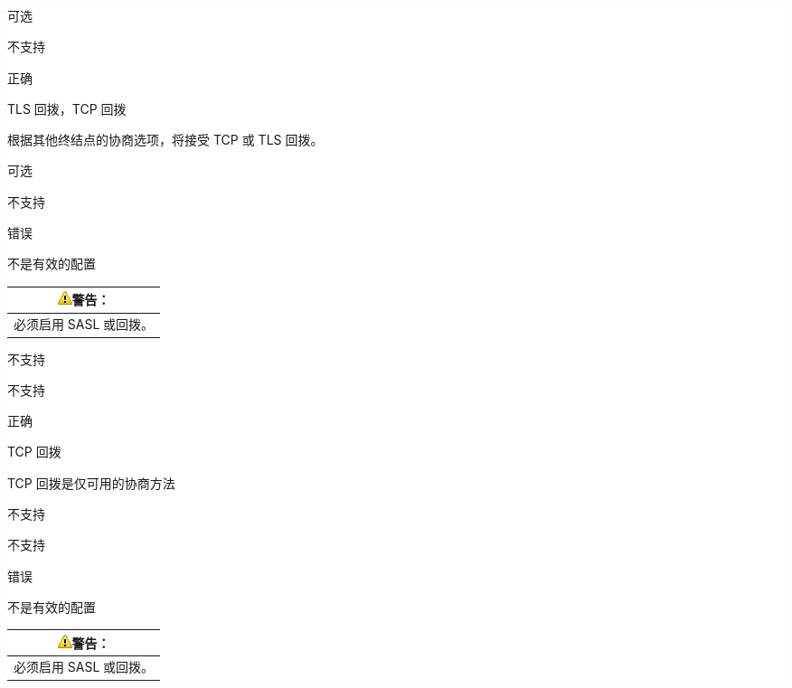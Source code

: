</tbody>
</table>

</div></td>
</tr>
<tr class="odd">
<td><p>可选</p></td>
<td><p>不支持</p></td>
<td><p>正确</p></td>
<td><p>TLS 回拨，TCP 回拨</p></td>
<td><p>根据其他终结点的协商选项，将接受 TCP 或 TLS 回拨。</p></td>
</tr>
<tr class="even">
<td><p>可选</p></td>
<td><p>不支持</p></td>
<td><p>错误</p></td>
<td><p>不是有效的配置</p></td>
<td><div class="alert">
<table>
<thead>
<tr class="header">
<th><img src="images/JJ656815.warning(OCS.15).gif" title="warning" alt="warning" />警告：</th>
</tr>
</thead>
<tbody>
<tr class="odd">
<td>必须启用 SASL 或回拨。</td>
</tr>
</tbody>
</table>

</div></td>
</tr>
<tr class="odd">
<td><p>不支持</p></td>
<td><p>不支持</p></td>
<td><p>正确</p></td>
<td><p>TCP 回拨</p></td>
<td><p>TCP 回拨是仅可用的协商方法</p></td>
</tr>
<tr class="even">
<td><p>不支持</p></td>
<td><p>不支持</p></td>
<td><p>错误</p></td>
<td><p>不是有效的配置</p></td>
<td><div class="alert">
<table>
<thead>
<tr class="header">
<th><img src="images/JJ656815.warning(OCS.15).gif" title="warning" alt="warning" />警告：</th>
</tr>
</thead>
<tbody>
<tr class="odd">
<td>必须启用 SASL 或回拨。</td>
</tr>
</tbody>
</table>
